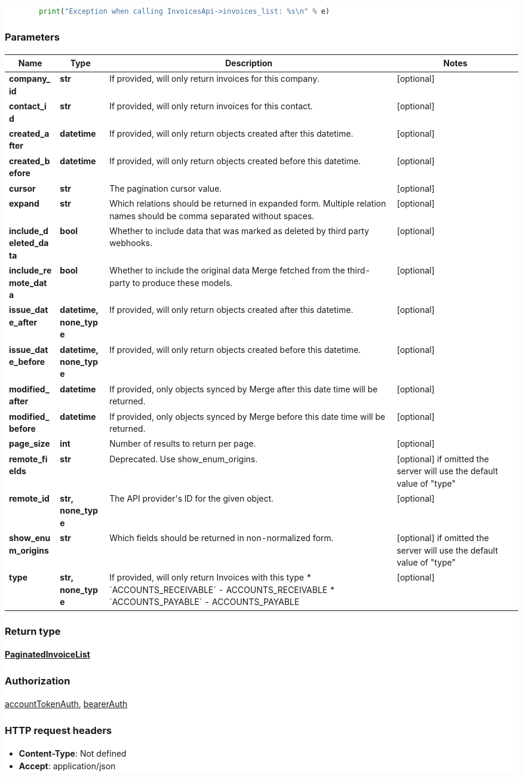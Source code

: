```python
        print("Exception when calling InvoicesApi->invoices_list: %s\n" % e)
```


### Parameters

Name | Type | Description  | Notes
------------- | ------------- | ------------- | -------------
 **company_id** | **str**| If provided, will only return invoices for this company. | [optional]
 **contact_id** | **str**| If provided, will only return invoices for this contact. | [optional]
 **created_after** | **datetime**| If provided, will only return objects created after this datetime. | [optional]
 **created_before** | **datetime**| If provided, will only return objects created before this datetime. | [optional]
 **cursor** | **str**| The pagination cursor value. | [optional]
 **expand** | **str**| Which relations should be returned in expanded form. Multiple relation names should be comma separated without spaces. | [optional]
 **include_deleted_data** | **bool**| Whether to include data that was marked as deleted by third party webhooks. | [optional]
 **include_remote_data** | **bool**| Whether to include the original data Merge fetched from the third-party to produce these models. | [optional]
 **issue_date_after** | **datetime, none_type**| If provided, will only return objects created after this datetime. | [optional]
 **issue_date_before** | **datetime, none_type**| If provided, will only return objects created before this datetime. | [optional]
 **modified_after** | **datetime**| If provided, only objects synced by Merge after this date time will be returned. | [optional]
 **modified_before** | **datetime**| If provided, only objects synced by Merge before this date time will be returned. | [optional]
 **page_size** | **int**| Number of results to return per page. | [optional]
 **remote_fields** | **str**| Deprecated. Use show_enum_origins. | [optional] if omitted the server will use the default value of "type"
 **remote_id** | **str, none_type**| The API provider&#39;s ID for the given object. | [optional]
 **show_enum_origins** | **str**| Which fields should be returned in non-normalized form. | [optional] if omitted the server will use the default value of "type"
 **type** | **str, none_type**| If provided, will only return Invoices with this type  * &#x60;ACCOUNTS_RECEIVABLE&#x60; - ACCOUNTS_RECEIVABLE * &#x60;ACCOUNTS_PAYABLE&#x60; - ACCOUNTS_PAYABLE | [optional]

### Return type

[**PaginatedInvoiceList**](PaginatedInvoiceList.md)

### Authorization

[accountTokenAuth](../README.md#accountTokenAuth), [bearerAuth](../README.md#bearerAuth)

### HTTP request headers

 - **Content-Type**: Not defined
 - **Accept**: application/json
